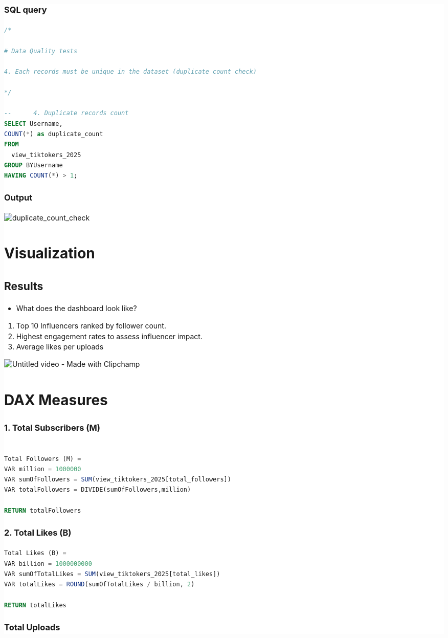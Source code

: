 ### SQL query
```sql
/*

# Data Quality tests

4. Each records must be unique in the dataset (duplicate count check)

*/

--		4. Duplicate records count 
SELECT Username,
COUNT(*) as duplicate_count
FROM 
  view_tiktokers_2025
GROUP BYUsername
HAVING COUNT(*) > 1;

```

### Output
![duplicate_count_check](https://github.com/user-attachments/assets/c16c8ee7-b148-41d0-bfaa-27e04c3fb19a)

# Visualization

## Results
- What does the dashboard look like?

1. Top 10 Influencers ranked by follower count.
2. Highest engagement rates to assess influencer impact.
3. Average likes per uploads

![Untitled video - Made with Clipchamp](https://github.com/user-attachments/assets/9bf345be-8ace-4eb6-a43b-91ce19b1fee8)



# DAX Measures

### 1. Total Subscribers (M)

```sql

Total Followers (M) = 
VAR million = 1000000
VAR sumOfFollowers = SUM(view_tiktokers_2025[total_followers])
VAR totalFollowers = DIVIDE(sumOfFollowers,million)

RETURN totalFollowers
````
### 2. Total Likes (B)
```sql
Total Likes (B) = 
VAR billion = 1000000000
VAR sumOfTotalLikes = SUM(view_tiktokers_2025[total_likes])
VAR totalLikes = ROUND(sumOfTotalLikes / billion, 2)

RETURN totalLikes
```
### Total Uploads
```sql
```